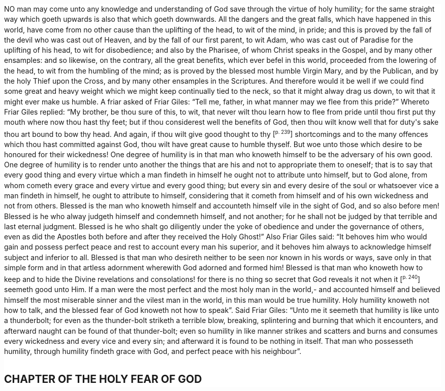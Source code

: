 NO man may come unto any knowledge and understanding of God save through the virtue of holy humility; for the same straight way which goeth upwards is also that which goeth downwards. All the dangers and the great falls, which have happened in this world, have come from no other cause than the uplifting of the head, to wit of the mind, in pride; and this is proved by the fall of the devil who was cast out of Heaven, and by the fall of our first parent, to wit Adam, who was cast out of Paradise for the uplifting of his head, to wit for disobedience; and also by the Pharisee, of whom Christ speaks in the Gospel, and by many other ensamples: and so likewise, on the contrary, all the great benefits, which ever befel in this world, proceeded from the lowering of the head, to wit from the humbling of the mind; as is proved by the blessed most humble Virgin Mary, and by the Publican, and by the holy Thief upon the Cross, and by many other ensamples in the Scriptures. And therefore would it be well if we could find some great and heavy weight which we might keep continually tied to the neck, so that it might alway drag us down, to wit that it might ever make us humble. A friar asked of Friar Giles: “Tell me, father, in what manner may we flee from this pride?” Whereto Friar Giles replied: “My brother, be thou sure of this, to wit, that never wilt thou learn how to flee from pride until thou first put thy mouth where now thou hast thy feet; but if thou considerest well the benefits of God, then thou wilt know well that for duty's sake thou art bound to bow thy head. And again, if thou wilt give good thought to thy <span id="p239">[<sup><small>p. 239</small></sup>]</span> shortcomings and to the many offences which thou hast committed against God, thou wilt have great cause to humble thyself. But woe unto those which desire to be honoured for their wickedness! One degree of humility is in that man who knoweth himself to be the adversary of his own good. One degree of humility is to render unto another the things that are his and not to appropriate them to oneself; that is to say that every good thing and every virtue which a man findeth in himself he ought not to attribute unto himself, but to God alone, from whom cometh every grace and every virtue and every good thing; but every sin and every desire of the soul or whatsoever vice a man findeth in himself, he ought to attribute to himself, considering that it cometh from himself and of his own wickedness and not from others. Blessed is the man who knoweth himself and accounteth himself vile in the sight of God, and so also before men! Blessed is he who alway judgeth himself and condemneth himself, and not another; for he shall not be judged by that terrible and last eternal judgment. Blessed is he who shalt go diligently under the yoke of obedience and under the governance of others, even as did the Apostles both before and after they received the Holy Ghost!” Also Friar Giles said: “It behoves him who would gain and possess perfect peace and rest to account every man his superior, and it behoves him always to acknowledge himself subject and inferior to all. Blessed is that man who desireth neither to be seen nor known in his words or ways, save only in that simple form and in that artless adornment wherewith God adorned and formed him! Blessed is that man who knoweth how to keep and to hide the Divine revelations and consolations! for there is no thing so secret that God reveals it not when it <span id="p240">[<sup><small>p. 240</small></sup>]</span> seemeth good unto Him. If a man were the most perfect and the most holy man in the world,- and accounted himself and believed himself the most miserable sinner and the vilest man in the world, in this man would be true humility. Holy humility knoweth not how to talk, and the blessed fear of God knoweth not how to speak”. Said Friar Giles: “Unto me it seemeth that humility is like unto a thunderbolt; for even as the thunder-bolt striketh a terrible blow, breaking, splintering and burning that which it encounters, and afterward naught can be found of that thunder-bolt; even so humility in like manner strikes and scatters and burns and consumes every wickedness and every vice and every sin; and afterward it is found to be nothing in itself. That man who possesseth humility, through humility findeth grace with God, and perfect peace with his neighbour”.


## CHAPTER OF THE HOLY FEAR OF GOD
